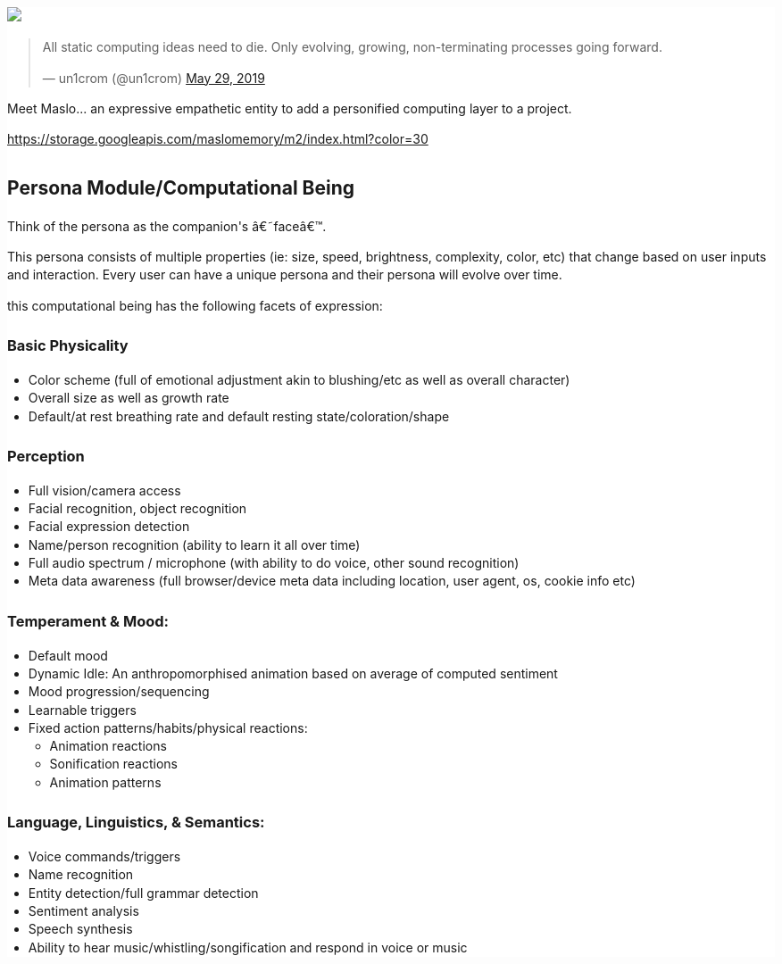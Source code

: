 ![](https://cdn-images-1.medium.com/max/1600/1*Gm7A7w4vJZeNXKHJQxhq7Q.gif)


<blockquote class="twitter-tweet" data-conversation="none"><p lang="en" dir="ltr">All static computing ideas need to die. Only evolving, growing, non-terminating processes going forward.</p>&mdash; un1crom (@un1crom) <a href="https://twitter.com/un1crom/status/1133878969667792896?ref_src=twsrc%5Etfw">May 29, 2019</a></blockquote>


Meet Maslo... an expressive empathetic entity to add a personified computing layer to a project.

https://storage.googleapis.com/maslomemory/m2/index.html?color=30

## Persona Module/Computational Being

Think of the persona as the companion's â€˜faceâ€™.

This persona consists of multiple properties (ie: size, speed, brightness, complexity, color, etc) that change based on user inputs and interaction. Every user can have a unique persona and their persona will evolve over time.

this computational being has the following facets of expression:

### Basic Physicality
- Color scheme (full of emotional adjustment akin to blushing/etc as well as overall character)
- Overall size as well as growth rate
- Default/at rest breathing rate and default resting state/coloration/shape

### Perception
- Full vision/camera access
- Facial recognition, object recognition
- Facial expression detection
- Name/person recognition (ability to learn it all over time)
- Full audio spectrum / microphone (with ability to do voice, other sound recognition)
- Meta data awareness (full browser/device meta data including location, user agent, os, cookie info etc)

### Temperament & Mood:
- Default mood
- Dynamic Idle: An anthropomorphised animation based on average of computed sentiment
- Mood progression/sequencing
- Learnable triggers
- Fixed action patterns/habits/physical reactions:
  - Animation reactions
  - Sonification reactions
  - Animation patterns

### Language, Linguistics, & Semantics:
- Voice commands/triggers
- Name recognition
- Entity detection/full grammar detection
- Sentiment analysis
- Speech synthesis
- Ability to hear music/whistling/songification and respond in voice or music
